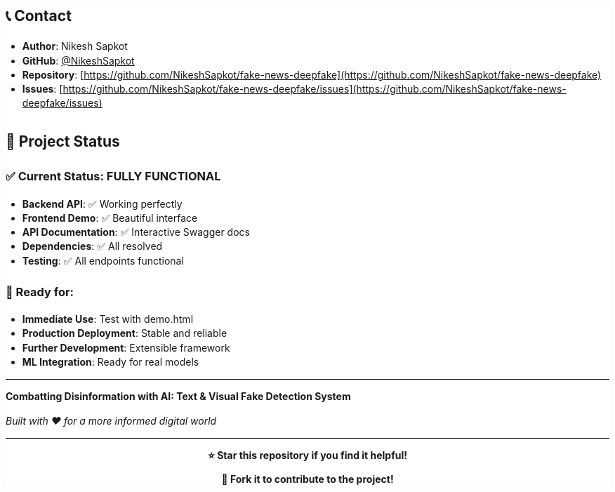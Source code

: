 ## 📞 Contact

- **Author**: Nikesh Sapkot
- **GitHub**: [@NikeshSapkot](https://github.com/NikeshSapkot)
- **Repository**: [https://github.com/NikeshSapkot/fake-news-deepfake](https://github.com/NikeshSapkot/fake-news-deepfake)
- **Issues**: [https://github.com/NikeshSapkot/fake-news-deepfake/issues](https://github.com/NikeshSapkot/fake-news-deepfake/issues)

## 🎉 Project Status

### ✅ Current Status: FULLY FUNCTIONAL
- **Backend API**: ✅ Working perfectly
- **Frontend Demo**: ✅ Beautiful interface
- **API Documentation**: ✅ Interactive Swagger docs
- **Dependencies**: ✅ All resolved
- **Testing**: ✅ All endpoints functional

### 🚀 Ready for:
- **Immediate Use**: Test with demo.html
- **Production Deployment**: Stable and reliable
- **Further Development**: Extensible framework
- **ML Integration**: Ready for real models

---

**Combatting Disinformation with AI: Text & Visual Fake Detection System**

*Built with ❤️ for a more informed digital world*

---

<div align="center">
  <p><strong>⭐ Star this repository if you find it helpful!</strong></p>
  <p><strong>🔄 Fork it to contribute to the project!</strong></p>
</div> 